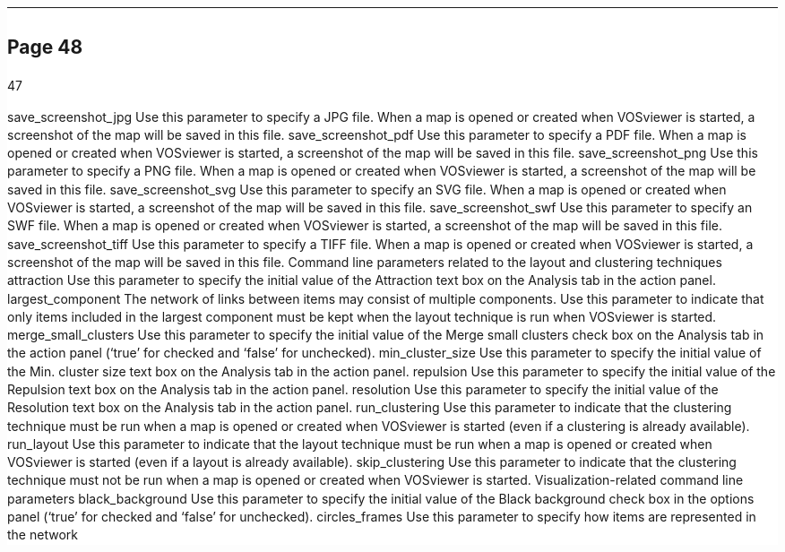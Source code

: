 
---
## Page 48

47 
 
save_screenshot_jpg 
Use this parameter to specify a JPG file. When a map is opened or created 
when VOSviewer is started, a screenshot of the map will be saved in this file. 
save_screenshot_pdf 
Use this parameter to specify a PDF file. When a map is opened or created 
when VOSviewer is started, a screenshot of the map will be saved in this file. 
save_screenshot_png 
Use this parameter to specify a PNG file. When a map is opened or created 
when VOSviewer is started, a screenshot of the map will be saved in this file. 
save_screenshot_svg 
Use this parameter to specify an SVG file. When a map is opened or created 
when VOSviewer is started, a screenshot of the map will be saved in this file. 
save_screenshot_swf 
Use this parameter to specify an SWF file. When a map is opened or created 
when VOSviewer is started, a screenshot of the map will be saved in this file. 
save_screenshot_tiff 
Use this parameter to specify a TIFF file. When a map is opened or created 
when VOSviewer is started, a screenshot of the map will be saved in this file. 
Command line parameters related to the layout and clustering techniques 
attraction 
Use this parameter to specify the initial value of the Attraction text box on the 
Analysis tab in the action panel. 
largest_component 
The network of links between items may consist of multiple components. Use 
this parameter to indicate that only items included in the largest component 
must be kept when the layout technique is run when VOSviewer is started. 
merge_small_clusters 
Use this parameter to specify the initial value of the Merge small clusters 
check box on the Analysis tab in the action panel (‘true’ for checked and ‘false’ 
for unchecked). 
min_cluster_size 
Use this parameter to specify the initial value of the Min. cluster size text box 
on the Analysis tab in the action panel. 
repulsion 
Use this parameter to specify the initial value of the Repulsion text box on the 
Analysis tab in the action panel. 
resolution 
Use this parameter to specify the initial value of the Resolution text box on 
the Analysis tab in the action panel. 
run_clustering 
Use this parameter to indicate that the clustering technique must be run when 
a map is opened or created when VOSviewer is started (even if a clustering is 
already available). 
run_layout 
Use this parameter to indicate that the layout technique must be run when a 
map is opened or created when VOSviewer is started (even if a layout is 
already available). 
skip_clustering 
Use this parameter to indicate that the clustering technique must not be run 
when a map is opened or created when VOSviewer is started. 
Visualization-related command line parameters 
black_background 
Use this parameter to specify the initial value of the Black background check 
box in the options panel (‘true’ for checked and ‘false’ for unchecked). 
circles_frames 
Use this parameter to specify how items are represented in the network 
